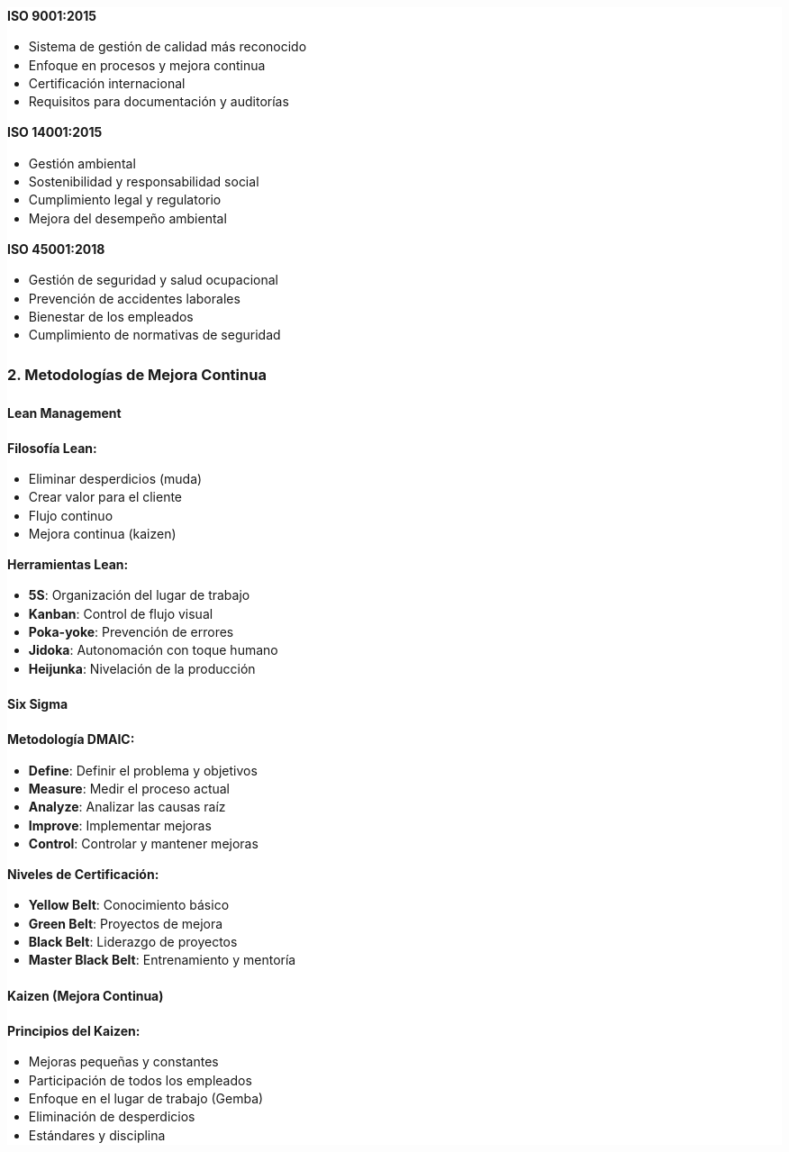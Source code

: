 **ISO 9001:2015**
- Sistema de gestión de calidad más reconocido
- Enfoque en procesos y mejora continua
- Certificación internacional
- Requisitos para documentación y auditorías

**ISO 14001:2015**
- Gestión ambiental
- Sostenibilidad y responsabilidad social
- Cumplimiento legal y regulatorio
- Mejora del desempeño ambiental

**ISO 45001:2018**
- Gestión de seguridad y salud ocupacional
- Prevención de accidentes laborales
- Bienestar de los empleados
- Cumplimiento de normativas de seguridad

### 2. Metodologías de Mejora Continua

#### Lean Management
**Filosofía Lean:**
- Eliminar desperdicios (muda)
- Crear valor para el cliente
- Flujo continuo
- Mejora continua (kaizen)

**Herramientas Lean:**
- **5S**: Organización del lugar de trabajo
- **Kanban**: Control de flujo visual
- **Poka-yoke**: Prevención de errores
- **Jidoka**: Autonomación con toque humano
- **Heijunka**: Nivelación de la producción

#### Six Sigma
**Metodología DMAIC:**
- **Define**: Definir el problema y objetivos
- **Measure**: Medir el proceso actual
- **Analyze**: Analizar las causas raíz
- **Improve**: Implementar mejoras
- **Control**: Controlar y mantener mejoras

**Niveles de Certificación:**
- **Yellow Belt**: Conocimiento básico
- **Green Belt**: Proyectos de mejora
- **Black Belt**: Liderazgo de proyectos
- **Master Black Belt**: Entrenamiento y mentoría

#### Kaizen (Mejora Continua)
**Principios del Kaizen:**
- Mejoras pequeñas y constantes
- Participación de todos los empleados
- Enfoque en el lugar de trabajo (Gemba)
- Eliminación de desperdicios
- Estándares y disciplina
